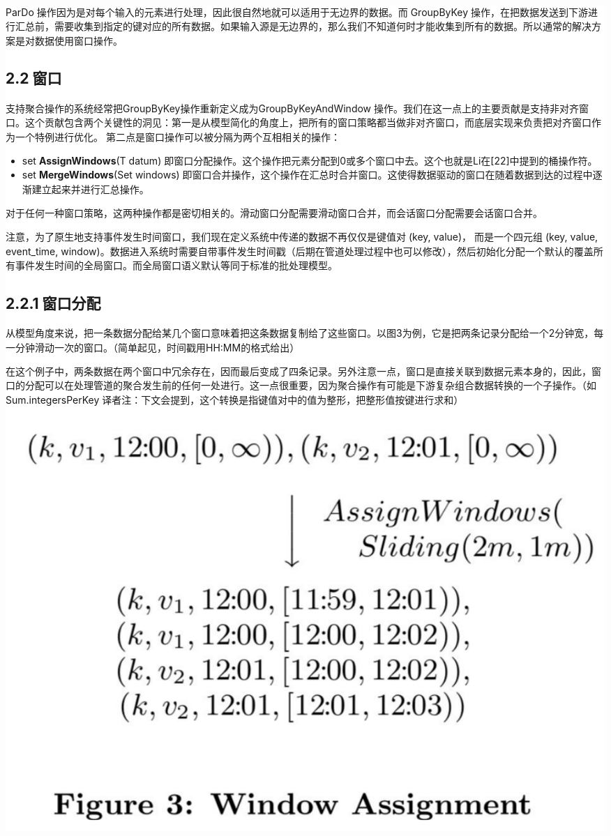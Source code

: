 ParDo 操作因为是对每个输入的元素进行处理，因此很自然地就可以适用于无边界的数据。而 GroupByKey 操作，在把数据发送到下游进行汇总前，需要收集到指定的键对应的所有数据。如果输入源是无边界的，那么我们不知道何时才能收集到所有的数据。所以通常的解决方案是对数据使用窗口操作。

## **2.2 窗口**

支持聚合操作的系统经常把GroupByKey操作重新定义成为GroupByKeyAndWindow 操作。我们在这一点上的主要贡献是支持非对齐窗口。这个贡献包含两个关键性的洞见：第一是从模型简化的角度上，把所有的窗口策略都当做非对齐窗口，而底层实现来负责把对齐窗口作为一个特例进行优化。 第二点是窗口操作可以被分隔为两个互相相关的操作：

- set<Window> **AssignWindows**(T datum) 即窗口分配操作。这个操作把元素分配到0或多个窗口中去。这个也就是Li在[22]中提到的桶操作符。
- set<window> **MergeWindows**(Set<Window> windows) 即窗口合并操作，这个操作在汇总时合并窗口。这使得数据驱动的窗口在随着数据到达的过程中逐渐建立起来并进行汇总操作。

对于任何一种窗口策略，这两种操作都是密切相关的。滑动窗口分配需要滑动窗口合并，而会话窗口分配需要会话窗口合并。

注意，为了原生地支持事件发生时间窗口，我们现在定义系统中传递的数据不再仅仅是键值对 (key, value)， 而是一个四元组 (key, value, event_time, window)。数据进入系统时需要自带事件发生时间戳（后期在管道处理过程中也可以修改），然后初始化分配一个默认的覆盖所有事件发生时间的全局窗口。而全局窗口语义默认等同于标准的批处理模型。

## **2.2.1 窗口分配**

从模型角度来说，把一条数据分配给某几个窗口意味着把这条数据复制给了这些窗口。以图3为例，它是把两条记录分配给一个2分钟宽，每一分钟滑动一次的窗口。（简单起见，时间戳用HH:MM的格式给出）

在这个例子中，两条数据在两个窗口中冗余存在，因而最后变成了四条记录。另外注意一点，窗口是直接关联到数据元素本身的，因此，窗口的分配可以在处理管道的聚合发生前的任何一处进行。这一点很重要，因为聚合操作有可能是下游复杂组合数据转换的一个子操作。（如Sum.integersPerKey 译者注：下文会提到，这个转换是指键值对中的值为整形，把整形值按键进行求和）

![image-20220324184257505](【论文】Dataflow模型.assets/image-20220324184257505.png)
